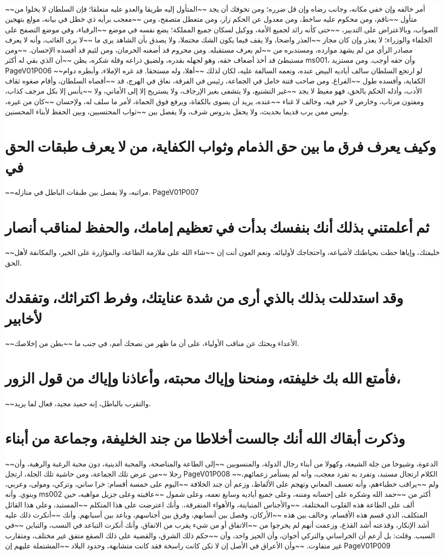 ~~أمر خالفه وإن خفي مكانه، وجانب رضاه وإن قل ضرره؛ ومن تخوفك أن يجد
~~المتأول إليه طريقا والعدو عليه متعلقا؛ فإن السلطان لا يخلوا من متأول
~~ناقم، ومن محكوم عليه ساخط، ومن معدول عن الحكم زار، ومن متعطل متصفح، ومن
~~معجب برأيه ذي خطل في بيانه، مولع بتهجين الصواب، وبالاعتراض على التدبير،
~~حتى كأنه رائد لجميع الأمة، ووكيل لسكان جميع المملكة؛ يضع نفسه في موضع
~~الرقباء، وفي موضع التصفح على الخلفاء والوزراء؛ لا يعذر وإن كان مجاز
~~العذر واضحا، ولا يقف فيما يكون الشك محتملا، ولا يصدق بأن الشاهد يرى ما
~~لا يرى الغائب، وأنه لا يعرف مصادر الرأي من لم يشهد موارده، ومستدبره من
~~لم يعرف مستقبله. ومن محروم قد أضغنه الحرمان، ومن لئيم قد أفسده الإحسان.
~~ومن مستبطئ قد أخذ أضعاف حقه، وهو لجهله بقدره، ولضيق ذراعه وقلة شكره، يظن
~~أن الذي بقي له أكثر ms001، وأن حقه أوجب. ومن مستزيد PageV01P006
~~لو ارتجع السلطان سالف أياديه البيض عنده، ونعمه السالفة عليه، لكان لذلك
~~أهلا، وله مستحقا. قد غره الإملاء، وأبطره دوام الكفاية، وأفسده طول
~~الفراغ. ومن صاحب فتنة خامل في الجماعة، رئيس في الفرقة، نعاق في الهرج، قد
~~أقصاه السلطان، وأقام صغوه ثقاف الأدب، وأذله الحكم بالحق، فهو مغيظ لا يجد
~~غير التشنيع، ولا يتشفى بغير الإرجاف، ولا يستريح إلا إلى الأماني، ولا
~~يأنس إلا بكل مرجف كذاب، ومفتون مرتاب، وخارص لا خير فيه، وخالف لا غناء
~~عنده، يريد أن يسوى بالكفاة، ويرفع فوق الحماة، لأمر ما سلف له، ولإحسان
~~كان من غيره، وليس ممن يرب قديما بحديث، ولا يحفل بدروس شرف، ولا يفصل بين
~~ثواب المحتسبين، وبين الحفظ لأبناء المحسنين.
# وكيف يعرف فرق ما بين حق الذمام وثواب الكفاية، من لا يعرف طبقات الحق في
~~مراتبه، ولا يفصل بين طبقات الباطل في منازله. PageV01P007
# ثم أعلمتني بذلك أنك بنفسك بدأت في تعظيم إمامك، والحفظ لمناقب أنصار
~~خليفتك، وإياها حطت بحياطتك لأشياعه، واحتجاجك لأوليائه. ونعم العون أنت إن
~~شاء الله على ملازمة الطاعة، والمؤازرة على الخير، والمكانفة لأهل الحق.
# وقد استدللت بذلك بالذي أرى من شدة عنايتك، وفرط اكتراثك، وتفقدك لأخابير
~~الأعداء وبحثك عن مناقب الأولياء، على أن ما ظهر من نصحك أمم، في جنب ما
~~بطن من إخلاصك.
# فأمتع الله بك خليفته، ومنحنا وإياك محبته، وأعاذنا وإياك من قول الزور،
~~والتقرب بالباطل، إنه حميد مجيد، فعال لما يريد.
# وذكرت أبقاك الله أنك جالست أخلاطا من جند الخليفة، وجماعة من أبناء
~~الدعوة، وشيوخا من جلة الشيعة، وكهولا من أبناء رجال الدولة، والمنسوبين
~~إلى الطاعة والمناصحة، والمحبة الدينية، دون محبة الرغبة والرهبة، وأن رجلا
~~من عرض تلك الجماعة، ومن حاشية تلك الجلة، ارتجل PageV01P008
~~الكلام ارتجال مستبد، وتفرد به تفرد معجب، وأنه لم يستأمر زعمائهم، ولم
~~يراقب خطباءهم، وأنه تعسف المعاني وتهجم على الألفاظ، وزعم أن جند الخلافة
~~اليوم على خمسة أقسام: خرا ساني، وتركي، ومولى، وعربي، وبنوي. وأنه ms002 أكثر من
~~حمد الله وشكره على إحسانه ومننه، وعلى جميع أياديه وسابغ نعمه، وعلى شمول
~~عافيته وعلى جزيل مواهبه، حين ألف على الطاعة هذه القلوب المختلفة،
~~والأجناس المتباينة، والأهواء المتفرقة،. وأنك اعترضت على هذا المتكلم
~~المستبد، وعلى هذا القائل المتكلف، الذي قسم هذه الأقسام، وخالف بين هذه
~~الأركان، وفصل بين أنسابهم، وفرق بين أجناسهم، وباعد بين أسبابهم. وأنك
~~أنكرت ذلك عليه أشد الإنكار، وقذعته أشد القذع، وزعمت أنهم لم يخرجوا من
~~الاتفاق أو من شيء يقرب من الاتفاق. وأنك أنكرت التباعد في النسب، والتباين
~~في السبب. وقلت: بل أزعم أن الخراساني والتركي أخوان، وأن الحيز واحد، وأن
~~حكم ذلك الشرق، والقضية على ذلك الصقع متفق غير مختلف، ومتقارب غير متفاوت.
~~وأن الأعراق في الأصل إن لا تكن كانت راسخة فقد كانت متشابهة، وحدود البلاد
~~المشتملة عليهم إن PageV01P009